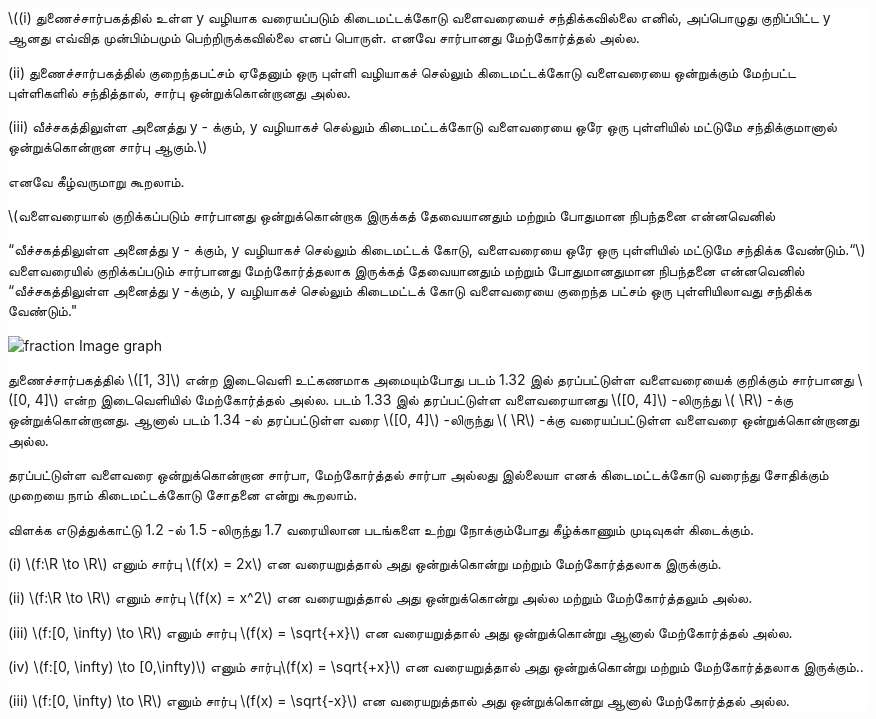 \\((i) துணைச்சார்பகத்தில் உள்ள y வழியாக வரையப்படும் கிடைமட்டக்கோடு
வளைவரையைச் சந்திக்கவில்லை எனில், அப்பொழுது குறிப்பிட்ட y ஆனது எவ்வித
முன்பிம்பமும் பெற்றிருக்கவில்லை எனப் பொருள். எனவே சார்பானது மேற்கோர்த்தல்
அல்ல.


(ii) துணைச்சார்பகத்தில் குறைந்தபட்சம் ஏதேனும் ஒரு புள்ளி வழியாகச் செல்லும்
கிடைமட்டக்கோடு வளைவரையை ஒன்றுக்கும் மேற்பட்ட புள்ளிகளில்
சந்தித்தால், சார்பு ஒன்றுக்கொன்றானது அல்ல.


(iii) வீச்சகத்திலுள்ள அனைத்து y - க்கும், y வழியாகச் செல்லும் கிடைமட்டக்கோடு
வளைவரையை ஒரே ஒரு புள்ளியில் மட்டுமே சந்திக்குமானால் ஒன்றுக்கொன்றான
சார்பு ஆகும்.\\)

எனவே கீழ்வருமாறு கூறலாம்.

\\(வளைவரையால் குறிக்கப்படும் சார்பானது ஒன்றுக்கொன்றாக இருக்கத் தேவையானதும்
மற்றும் போதுமான நிபந்தனை என்னவெனில்

 “வீச்சகத்திலுள்ள அனைத்து y - க்கும், y வழியாகச்
செல்லும் கிடைமட்டக் கோடு, வளைவரையை ஒரே ஒரு புள்ளியில் மட்டுமே சந்திக்க வேண்டும்.“\\)
வளைவரையில் குறிக்கப்படும் சார்பானது மேற்கோர்த்தலாக இருக்கத் தேவையானதும்
மற்றும் போதுமானதுமான நிபந்தனை என்னவெனில் “வீச்சகத்திலுள்ள அனைத்து y -க்கும், y
வழியாகச் செல்லும் கிடைமட்டக் கோடு வளைவரையை குறைந்த பட்சம் ஒரு புள்ளியிலாவது சந்திக்க
வேண்டும்."

![fraction Image graph](/books/11-maths/part-1/sets/functions/1-32-34.png "MarineGEO logo")

துணைச்சார்பகத்தில் \\([1, 3]\\) என்ற இடைவெளி உட்கணமாக அமையும்போது படம் 1.32 இல்
தரப்பட்டுள்ள வளைவரையைக் குறிக்கும் சார்பானது \\([0, 4]\\) என்ற இடைவெளியில் மேற்கோர்த்தல்
அல்ல. படம் 1.33 இல் தரப்பட்டுள்ள வளைவரையானது \\([0, 4]\\) -லிருந்து \\( \R\\) -க்கு ஒன்றுக்கொன்றானது.
ஆனால் படம் 1.34 -ல் தரப்பட்டுள்ள வரை \\([0, 4]\\) -லிருந்து \\( \R\\) -க்கு வரையப்பட்டுள்ள வளைவரை
ஒன்றுக்கொன்றானது அல்ல.

தரப்பட்டுள்ள வளைவரை ஒன்றுக்கொன்றான சார்பா, மேற்கோர்த்தல் சார்பா அல்லது
இல்லையா எனக் கிடைமட்டக்கோடு வரைந்து சோதிக்கும் முறையை நாம் கிடைமட்டக்கோடு
சோதனை என்று கூறலாம்.

விளக்க எடுத்துக்காட்டு 1.2 -ல் 1.5 -லிருந்து 1.7 வரையிலான படங்களை உற்று நோக்கும்போது
கீழ்க்காணும் முடிவுகள் கிடைக்கும்.

(i) \\(f:\R \to \R\\) எனும் சார்பு \\(f(x) = 2x\\) என வரையறுத்தால் அது ஒன்றுக்கொன்று மற்றும்
மேற்கோர்த்தலாக இருக்கும்.

(ii) \\(f:\R \to \R\\) எனும் சார்பு \\(f(x) = x^2\\) என வரையறுத்தால் அது ஒன்றுக்கொன்று அல்ல
மற்றும் மேற்கோர்த்தலும் அல்ல.

(iii) \\(f:[0, \infty) \to  \R\\) எனும் சார்பு \\(f(x) = \sqrt{+x}\\) என வரையறுத்தால் அது ஒன்றுக்கொன்று
ஆனால் மேற்கோர்த்தல் அல்ல.

(iv)  \\(f:[0, \infty) \to [0,\infty)\\) எனும் சார்பு\\(f(x) = \sqrt{+x}\\) என வரையறுத்தால் அது
ஒன்றுக்கொன்று மற்றும் மேற்கோர்த்தலாக இருக்கும்..

(iii) \\(f:[0, \infty) \to  \R\\) எனும் சார்பு \\(f(x) = \sqrt{-x}\\) என வரையறுத்தால் அது ஒன்றுக்கொன்று
ஆனால் மேற்கோர்த்தல் அல்ல.
